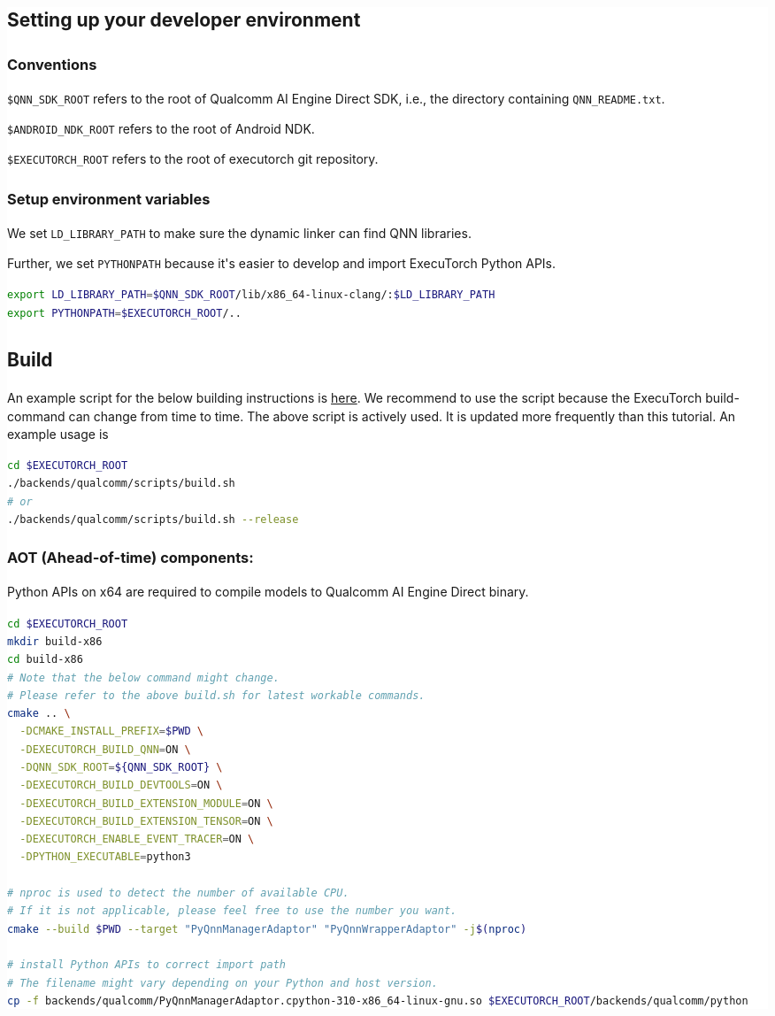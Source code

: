 
## Setting up your developer environment

### Conventions

`$QNN_SDK_ROOT` refers to the root of Qualcomm AI Engine Direct SDK,
i.e., the directory containing `QNN_README.txt`.

`$ANDROID_NDK_ROOT` refers to the root of Android NDK.

`$EXECUTORCH_ROOT` refers to the root of executorch git repository.

### Setup environment variables

We set `LD_LIBRARY_PATH` to make sure the dynamic linker can find QNN libraries.

Further, we set `PYTHONPATH` because it's easier to develop and import ExecuTorch
Python APIs.

```bash
export LD_LIBRARY_PATH=$QNN_SDK_ROOT/lib/x86_64-linux-clang/:$LD_LIBRARY_PATH
export PYTHONPATH=$EXECUTORCH_ROOT/..
```

## Build

An example script for the below building instructions is [here](https://github.com/pytorch/executorch/blob/main/backends/qualcomm/scripts/build.sh).
We recommend to use the script because the ExecuTorch build-command can change from time to time.
The above script is actively used. It is updated more frequently than this tutorial.
An example usage is
```bash
cd $EXECUTORCH_ROOT
./backends/qualcomm/scripts/build.sh
# or
./backends/qualcomm/scripts/build.sh --release
```

### AOT (Ahead-of-time) components:

Python APIs on x64 are required to compile models to Qualcomm AI Engine Direct binary.

```bash
cd $EXECUTORCH_ROOT
mkdir build-x86
cd build-x86
# Note that the below command might change.
# Please refer to the above build.sh for latest workable commands.
cmake .. \
  -DCMAKE_INSTALL_PREFIX=$PWD \
  -DEXECUTORCH_BUILD_QNN=ON \
  -DQNN_SDK_ROOT=${QNN_SDK_ROOT} \
  -DEXECUTORCH_BUILD_DEVTOOLS=ON \
  -DEXECUTORCH_BUILD_EXTENSION_MODULE=ON \
  -DEXECUTORCH_BUILD_EXTENSION_TENSOR=ON \
  -DEXECUTORCH_ENABLE_EVENT_TRACER=ON \
  -DPYTHON_EXECUTABLE=python3

# nproc is used to detect the number of available CPU.
# If it is not applicable, please feel free to use the number you want.
cmake --build $PWD --target "PyQnnManagerAdaptor" "PyQnnWrapperAdaptor" -j$(nproc)

# install Python APIs to correct import path
# The filename might vary depending on your Python and host version.
cp -f backends/qualcomm/PyQnnManagerAdaptor.cpython-310-x86_64-linux-gnu.so $EXECUTORCH_ROOT/backends/qualcomm/python
```
